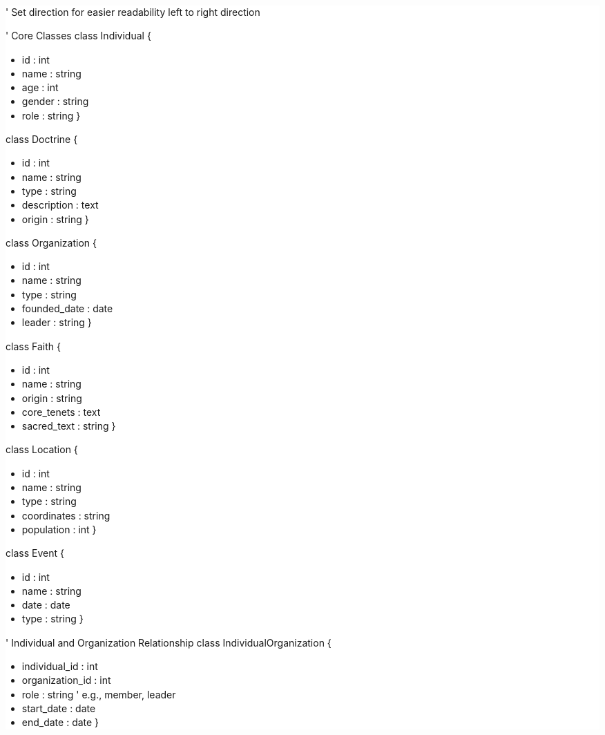 ' Set direction for easier readability
left to right direction

' Core Classes
class Individual {
  + id : int
  + name : string
  + age : int
  + gender : string
  + role : string
}

class Doctrine {
  + id : int
  + name : string
  + type : string
  + description : text
  + origin : string
}

class Organization {
  + id : int
  + name : string
  + type : string
  + founded_date : date
  + leader : string
}

class Faith {
  + id : int
  + name : string
  + origin : string
  + core_tenets : text
  + sacred_text : string
}

class Location {
  + id : int
  + name : string
  + type : string
  + coordinates : string
  + population : int
}

class Event {
  + id : int
  + name : string
  + date : date
  + type : string
}

' Individual and Organization Relationship
class IndividualOrganization {
  + individual_id : int
  + organization_id : int
  + role : string       ' e.g., member, leader
  + start_date : date
  + end_date : date
}
